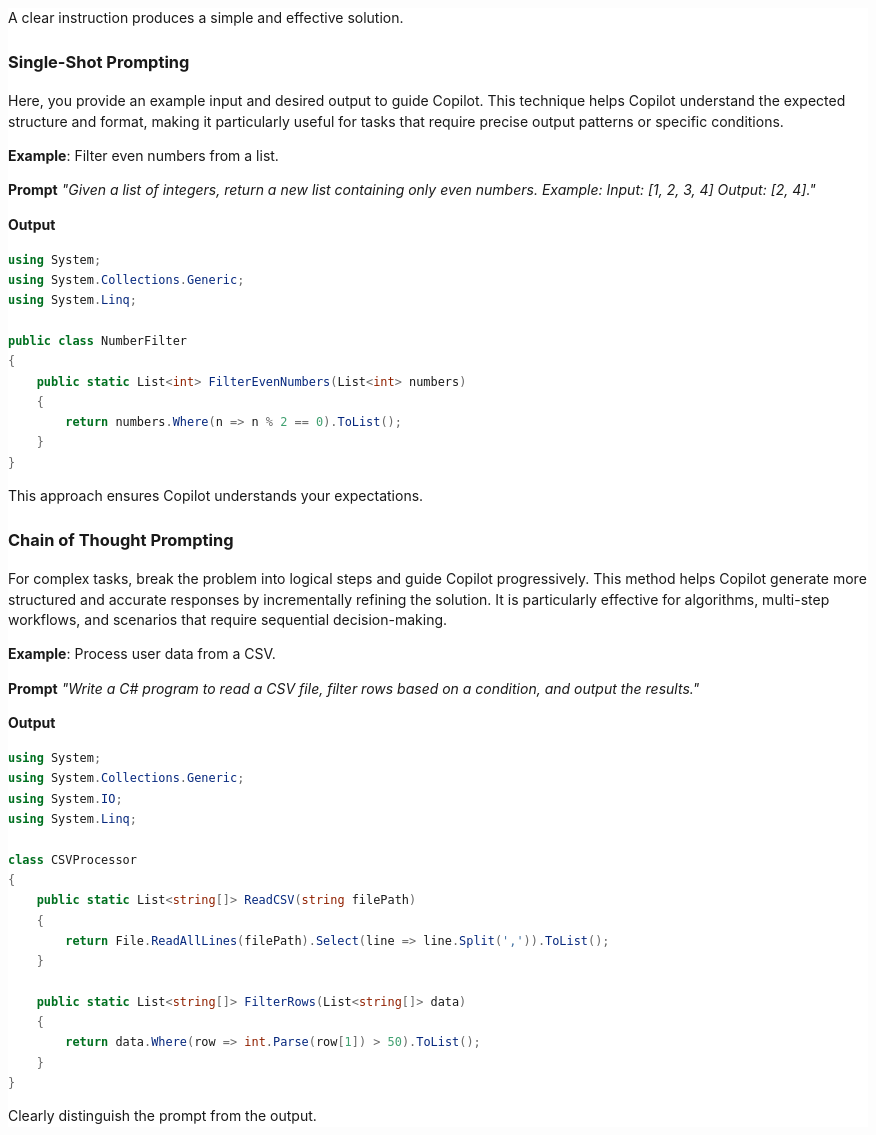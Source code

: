 A clear instruction produces a simple and effective solution.

### Single-Shot Prompting
Here, you provide an example input and desired output to guide Copilot. This technique helps Copilot understand the expected structure and format, making it particularly useful for tasks that require precise output patterns or specific conditions.

**Example**: Filter even numbers from a list.

**Prompt**
_"Given a list of integers, return a new list containing only even numbers. Example: Input: [1, 2, 3, 4] Output: [2, 4]."_

**Output**
```csharp
using System;
using System.Collections.Generic;
using System.Linq;

public class NumberFilter
{
    public static List<int> FilterEvenNumbers(List<int> numbers)
    {
        return numbers.Where(n => n % 2 == 0).ToList();
    }
}

```

This approach ensures Copilot understands your expectations.

### Chain of Thought Prompting
For complex tasks, break the problem into logical steps and guide Copilot progressively. This method helps Copilot generate more structured and accurate responses by incrementally refining the solution. It is particularly effective for algorithms, multi-step workflows, and scenarios that require sequential decision-making.

**Example**: Process user data from a CSV.

**Prompt**
_"Write a C# program to read a CSV file, filter rows based on a condition, and output the results."_

**Output**

```csharp
using System;
using System.Collections.Generic;
using System.IO;
using System.Linq;

class CSVProcessor
{
    public static List<string[]> ReadCSV(string filePath)
    {
        return File.ReadAllLines(filePath).Select(line => line.Split(',')).ToList();
    }
    
    public static List<string[]> FilterRows(List<string[]> data)
    {
        return data.Where(row => int.Parse(row[1]) > 50).ToList();
    }
}

```
Clearly distinguish the prompt from the output.

